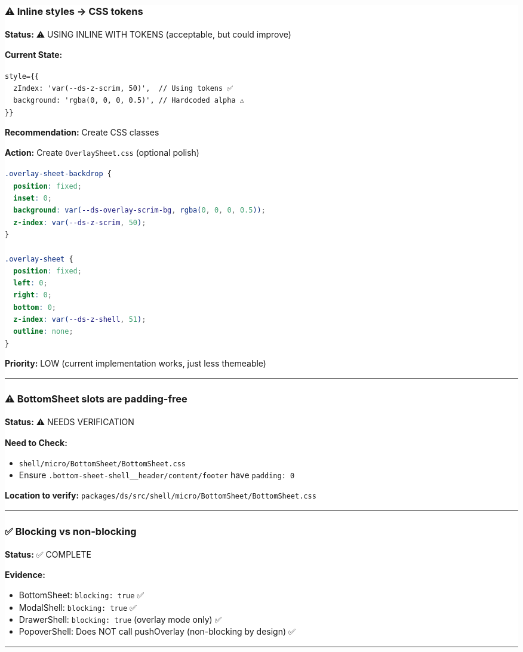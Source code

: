 
### ⚠️ Inline styles → CSS tokens
**Status:** ⚠️ USING INLINE WITH TOKENS (acceptable, but could improve)

**Current State:**
```tsx
style={{
  zIndex: 'var(--ds-z-scrim, 50)',  // Using tokens ✅
  background: 'rgba(0, 0, 0, 0.5)', // Hardcoded alpha ⚠️
}}
```

**Recommendation:** Create CSS classes

**Action:** Create `OverlaySheet.css` (optional polish)
```css
.overlay-sheet-backdrop {
  position: fixed;
  inset: 0;
  background: var(--ds-overlay-scrim-bg, rgba(0, 0, 0, 0.5));
  z-index: var(--ds-z-scrim, 50);
}

.overlay-sheet {
  position: fixed;
  left: 0;
  right: 0;
  bottom: 0;
  z-index: var(--ds-z-shell, 51);
  outline: none;
}
```

**Priority:** LOW (current implementation works, just less themeable)

---

### ⚠️ BottomSheet slots are padding-free
**Status:** ⚠️ NEEDS VERIFICATION

**Need to Check:**
- `shell/micro/BottomSheet/BottomSheet.css`
- Ensure `.bottom-sheet-shell__header/content/footer` have `padding: 0`

**Location to verify:** `packages/ds/src/shell/micro/BottomSheet/BottomSheet.css`

---

### ✅ Blocking vs non-blocking
**Status:** ✅ COMPLETE

**Evidence:**
- BottomSheet: `blocking: true` ✅
- ModalShell: `blocking: true` ✅
- DrawerShell: `blocking: true` (overlay mode only) ✅
- PopoverShell: Does NOT call pushOverlay (non-blocking by design) ✅

---